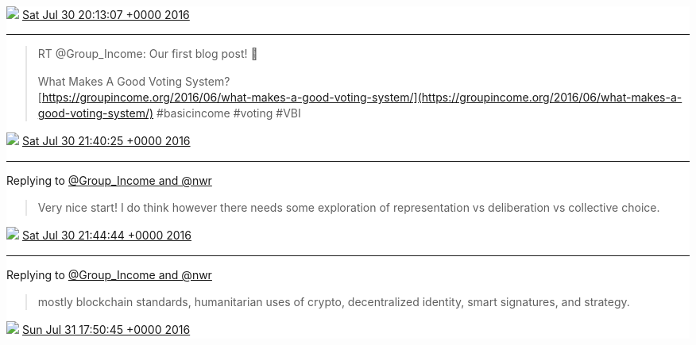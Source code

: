 <img src="{{ site.url }}{{ site.baseurl }}/assets/images/media/tweet.ico" width="30" /> [Sat Jul 30 20:13:07 +0000 2016](https://twitter.com/ChristopherA/status/759481974696259584)

----

> RT @Group_Income: Our first blog post! 🎉  
>   
> What Makes A Good Voting System?  
> [https://groupincome.org/2016/06/what-makes-a-good-voting-system/](https://groupincome.org/2016/06/what-makes-a-good-voting-system/) #basicincome #voting #VBI

<img src="{{ site.url }}{{ site.baseurl }}/assets/images/media/tweet.ico" width="30" /> [Sat Jul 30 21:40:25 +0000 2016](https://twitter.com/ChristopherA/status/759503940857671682)

----

Replying to [@Group_Income and @nwr](https://twitter.com/Group_Income/status/748635271634116608)

> Very nice start! I do think however there needs some exploration of representation vs deliberation vs collective choice.

<img src="{{ site.url }}{{ site.baseurl }}/assets/images/media/tweet.ico" width="30" /> [Sat Jul 30 21:44:44 +0000 2016](https://twitter.com/ChristopherA/status/759505030231707648)

----

Replying to [@Group_Income and @nwr](https://twitter.com/ChristopherA/status/759505030231707648)

> mostly blockchain standards, humanitarian uses of crypto, decentralized identity, smart signatures, and strategy.

<img src="{{ site.url }}{{ site.baseurl }}/assets/images/media/tweet.ico" width="30" /> [Sun Jul 31 17:50:45 +0000 2016](https://twitter.com/ChristopherA/status/759808535135789056)
